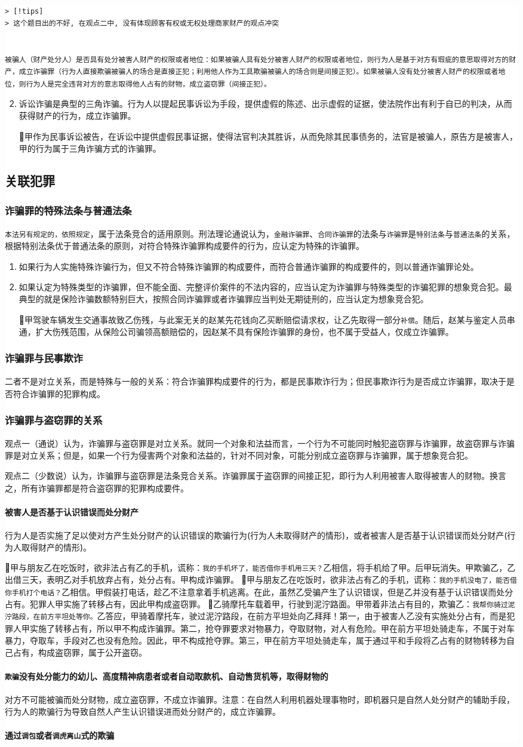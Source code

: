     > [!tips]
    > 这个题目出的不好, 在观点二中, 没有体现顾客有权或无权处理商家财产的观点冲突


    被骗人（财产处分人）是否具有处分被害人财产的权限或者地位：如果被骗人具有处分被害人财产的权限或者地位，则行为人是基于对方有瑕疵的意思取得对方的财产，成立诈骗罪（行为人直接欺骗被骗人的场合是直接正犯；利用他人作为工具欺骗被骗人的场合则是间接正犯）。如果被骗人没有处分被害人财产的权限或者地位，则行为人是完全违背对方的意志取得他人占有的财物，成立盗窃罪（间接正犯）。


2. 诉讼诈骗是典型的三角诈骗。行为人以提起民事诉讼为手段，提供虚假的陈述、出示虚假的证据，使法院作出有利于自已的判决，从而获得财产的行为，成立诈骗罪。

    🍐甲作为民事诉讼被告，在诉讼中提供虚假民事证据，使得法官判决其胜诉，从而免除其民事债务的，法官是被骗人，原告方是被害人，甲的行为属于三角诈骗方式的诈骗罪。




## 关联犯罪

### 诈骗罪的特殊法条与普通法条

`本法另有规定的，依照规定`，属于法条竞合的适用原则。刑法理论通说认为，`金融诈骗罪`、`合同诈骗罪`的法条与`诈骗罪`是`特别法条`与`普通法条`的关系，根据特别法条优于普通法条的原则，对符合特殊诈骗罪构成要件的行为，应认定为特殊的诈骗罪。

1. 如果行为人实施特殊诈骗行为，但又不符合特殊诈骗罪的构成要件，而符合普通诈骗罪的构成要件的，则以普通诈骗罪论处。

2. 如果认定为特殊类型的诈骗罪，但不能全面、完整评价案件的不法内容的，应当认定为诈骗罪与特殊类型的诈骗犯罪的想象竞合犯。最典型的就是保险诈骗数额特别巨大，按照合同诈骗罪或者诈骗罪应当判处无期徒刑的，应当认定为想象竞合犯。

    🍐甲驾驶车辆发生交通事故致乙伤残，与此案无关的赵某先花钱向乙买断赔偿请求权，让乙先取得一部分`补偿`。随后，赵某与鉴定人员串通，扩大伤残范围，从保险公司骗领高额赔偿的，因赵某不具有保险诈骗罪的身份，也不属于受益人，仅成立诈骗罪。

### 诈骗罪与民事欺诈

二者不是对立关系，而是特殊与一般的关系：符合诈骗罪构成要件的行为，都是民事欺诈行为；但民事欺诈行为是否成立诈骗罪，取决于是否符合诈骗罪的犯罪构成。

### 诈骗罪与盗窃罪的关系

观点一（通说）认为，诈骗罪与盗窃罪是对立关系。就同一个对象和法益而言，一个行为不可能同时触犯盗窃罪与诈骗罪，故盗窃罪与诈骗罪是对立关系；但是，如果一个行为侵害两个对象和法益的，针对不同对象，可能分别成立盗窃罪与诈骗罪，属于想象竞合犯。

观点二（少数说）认为，诈骗罪与盗窃罪是法条竞合关系。诈骗罪属于盗窃罪的间接正犯，即行为人利用被害人取得被害人的财物。换言之，所有诈骗罪都是符合盗窃罪的犯罪构成要件。

#### 被害人是否基于认识错误而处分财产

行为人是否实施了足以使对方产生处分财产的认识错误的欺骗行为(行为人未取得财产的情形)，或者被害人是否基于认识错误而处分财产(行为人取得财产的情形)。
    
🍐甲与朋友乙在吃饭时，欲非法占有乙的手机，谎称：`我的手机坏了，能否借你手机用三天？`乙相信，将手机给了甲。后甲玩消失。甲欺骗乙，乙出借三天，表明乙对手机放弃占有，处分占有。甲构成诈骗罪。
🍐甲与朋友乙在吃饭时，欲非法占有乙的手机，谎称：`我的手机没电了，能否借你手机打个电话？`乙相信。甲假装打电话，趁乙不注意拿着手机逃离。在此，虽然乙受骗产生了认识错误，但是乙并没有基于认识错误而处分占有。犯罪人甲实施了转移占有，因此甲构成盗窃罪。
🍐乙骑摩托车载着甲，行驶到泥泞路面。甲带着非法占有目的，欺骗乙：`我帮你骑过泥泞路段，在前方平坦处等你。`乙答应，甲骑着摩托车，驶过泥泞路段，在前方平坦处向乙拜拜！第一，由于被害人乙没有实施处分占有，而是犯罪人甲实施了转移占有，所以甲不构成诈骗罪。第二，抢夺罪要求对物暴力，夺取财物，对人有危险。甲在前方平坦处骑走车，不属于对车暴力，夺取车，手段对乙也没有危险。因此，甲不构成抢夺罪。第三，甲在前方平坦处骑走车，属于通过平和手段将乙占有的财物转移为自己占有，构成盗窃罪，属于公开盗窃。

#### `欺骗`没有处分能力的幼儿、高度精神病患者或者自动取款机、自动售货机等，取得财物的

对方不可能被骗而处分财物，成立盗窃罪，不成立诈骗罪。注意：在自然人利用机器处理事物时，即机器只是自然人处分财产的辅助手段，行为人的欺骗行为导致自然人产生认识错误进而处分财产的，成立诈骗罪。

#### 通过`调包`或者`调虎离山`式的欺骗

